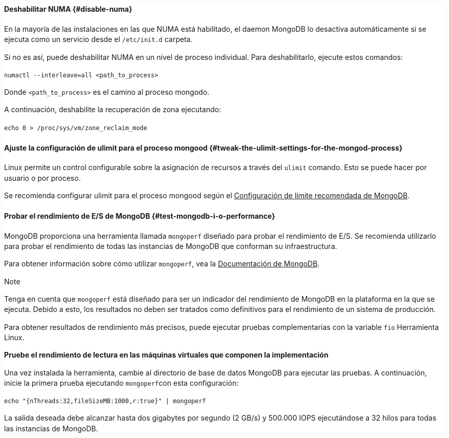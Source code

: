 #### Deshabilitar NUMA {#disable-numa}

En la mayoría de las instalaciones en las que NUMA está habilitado, el daemon MongoDB lo desactiva automáticamente si se ejecuta como un servicio desde el `/etc/init.d` carpeta.

Si no es así, puede deshabilitar NUMA en un nivel de proceso individual. Para deshabilitarlo, ejecute estos comandos:

```shell
numactl --interleave=all <path_to_process>
```

Donde `<path_to_process>` es el camino al proceso mongodo.

A continuación, deshabilite la recuperación de zona ejecutando:

```shell
echo 0 > /proc/sys/vm/zone_reclaim_mode
```

#### Ajuste la configuración de ulimit para el proceso mongood {#tweak-the-ulimit-settings-for-the-mongod-process}

Linux permite un control configurable sobre la asignación de recursos a través del `ulimit` comando. Esto se puede hacer por usuario o por proceso.

Se recomienda configurar ulimit para el proceso mongood según el [Configuración de límite recomendada de MongoDB](https://docs.mongodb.org/manual/reference/ulimit/#recommended-ulimit-settings).

#### Probar el rendimiento de E/S de MongoDB {#test-mongodb-i-o-performance}

MongoDB proporciona una herramienta llamada `mongoperf` diseñado para probar el rendimiento de E/S. Se recomienda utilizarlo para probar el rendimiento de todas las instancias de MongoDB que conforman su infraestructura.

Para obtener información sobre cómo utilizar `mongoperf`, vea la [Documentación de MongoDB](https://docs.mongodb.org/manual/reference/program/mongoperf/).

>[!NOTE]
>
>Tenga en cuenta que `mongoperf` está diseñado para ser un indicador del rendimiento de MongoDB en la plataforma en la que se ejecuta. Debido a esto, los resultados no deben ser tratados como definitivos para el rendimiento de un sistema de producción.
>
>Para obtener resultados de rendimiento más precisos, puede ejecutar pruebas complementarias con la variable `fio` Herramienta Linux.

**Pruebe el rendimiento de lectura en las máquinas virtuales que componen la implementación**

Una vez instalada la herramienta, cambie al directorio de base de datos MongoDB para ejecutar las pruebas. A continuación, inicie la primera prueba ejecutando `mongoperf`con esta configuración:

```shell
echo "{nThreads:32,fileSizeMB:1000,r:true}" | mongoperf
```

La salida deseada debe alcanzar hasta dos gigabytes por segundo (2 GB/s) y 500.000 IOPS ejecutándose a 32 hilos para todas las instancias de MongoDB.
